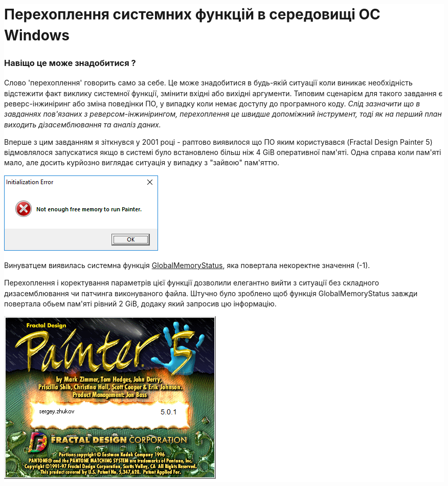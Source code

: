 # Перехоплення системних функцій в середовищі ОС Windows #



### Навіщо це може знадобитися ? ###
Слово 'перехоплення' говорить само за себе. Це може знадобитися в будь-якій ситуації коли виникає необхідність відстежити факт виклику системної функції, змінити вхідні  або  вихідні аргументи. Типовим сценарієм для такого завдання є реверс-інжиніринг або зміна поведінки ПО, у випадку коли немає доступу до програмного коду. *Слід зазначити що в завданнях пов'язаних з реверсом-інжинірингом, перехоплення це швидше допоміжний інструмент, тоді як на перший план виходить дізасемблювання та аналіз даних.*

Вперше з цим завданням я зіткнувся у 2001 році - раптово виявилося що ПО яким користувався (Fractal Design Painter 5) відмовлялося запускатися якщо в системі було встановлено більш ніж 4 GiB оперативної пам'яті.  Одна справа коли пам'яті мало, але досить курйозно  виглядає ситуація у випадку з "зайвою" пам'яттю.

![До](https://raw.githubusercontent.com/szhukovks/injection/master/images/not_enought_memory.png)


Винуватцем виявилась системна функція [GlobalMemoryStatus](https://msdn.microsoft.com/en-us/library/windows/desktop/aa366586%28,v=vs.85%29.aspx ), яка повертала некоректне значення (-1).


Перехоплення і коректування параметрів цієї функції дозволили елегантно вийти з ситуації без складного дизасемблювання чи патчинга  виконуваного файла.  Штучно було зроблено щоб функція GlobalMemoryStatus завжди повертала обьем  пам'яті рівний 2 GiB, додаку який запросив цю інформацію.


![Після](https://raw.githubusercontent.com/szhukovks/injection/master/images/splashscreen.png)
